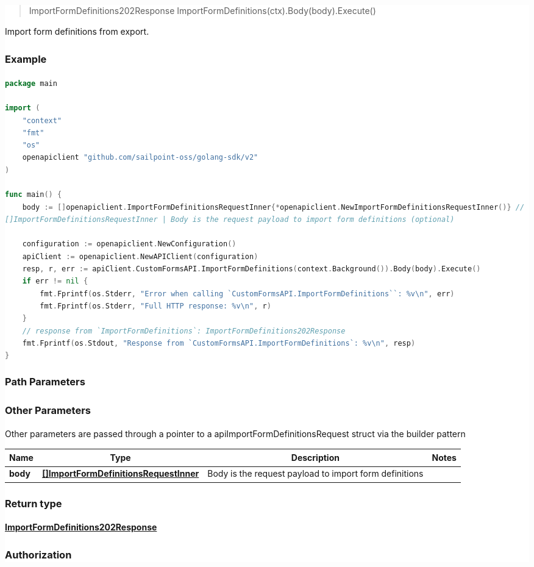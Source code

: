 > ImportFormDefinitions202Response ImportFormDefinitions(ctx).Body(body).Execute()

Import form definitions from export.

### Example

```go
package main

import (
    "context"
    "fmt"
    "os"
    openapiclient "github.com/sailpoint-oss/golang-sdk/v2"
)

func main() {
    body := []openapiclient.ImportFormDefinitionsRequestInner{*openapiclient.NewImportFormDefinitionsRequestInner()} // []ImportFormDefinitionsRequestInner | Body is the request payload to import form definitions (optional)

    configuration := openapiclient.NewConfiguration()
    apiClient := openapiclient.NewAPIClient(configuration)
    resp, r, err := apiClient.CustomFormsAPI.ImportFormDefinitions(context.Background()).Body(body).Execute()
    if err != nil {
        fmt.Fprintf(os.Stderr, "Error when calling `CustomFormsAPI.ImportFormDefinitions``: %v\n", err)
        fmt.Fprintf(os.Stderr, "Full HTTP response: %v\n", r)
    }
    // response from `ImportFormDefinitions`: ImportFormDefinitions202Response
    fmt.Fprintf(os.Stdout, "Response from `CustomFormsAPI.ImportFormDefinitions`: %v\n", resp)
}
```

### Path Parameters



### Other Parameters

Other parameters are passed through a pointer to a apiImportFormDefinitionsRequest struct via the builder pattern


Name | Type | Description  | Notes
------------- | ------------- | ------------- | -------------
 **body** | [**[]ImportFormDefinitionsRequestInner**](ImportFormDefinitionsRequestInner.md) | Body is the request payload to import form definitions | 

### Return type

[**ImportFormDefinitions202Response**](ImportFormDefinitions202Response.md)

### Authorization
